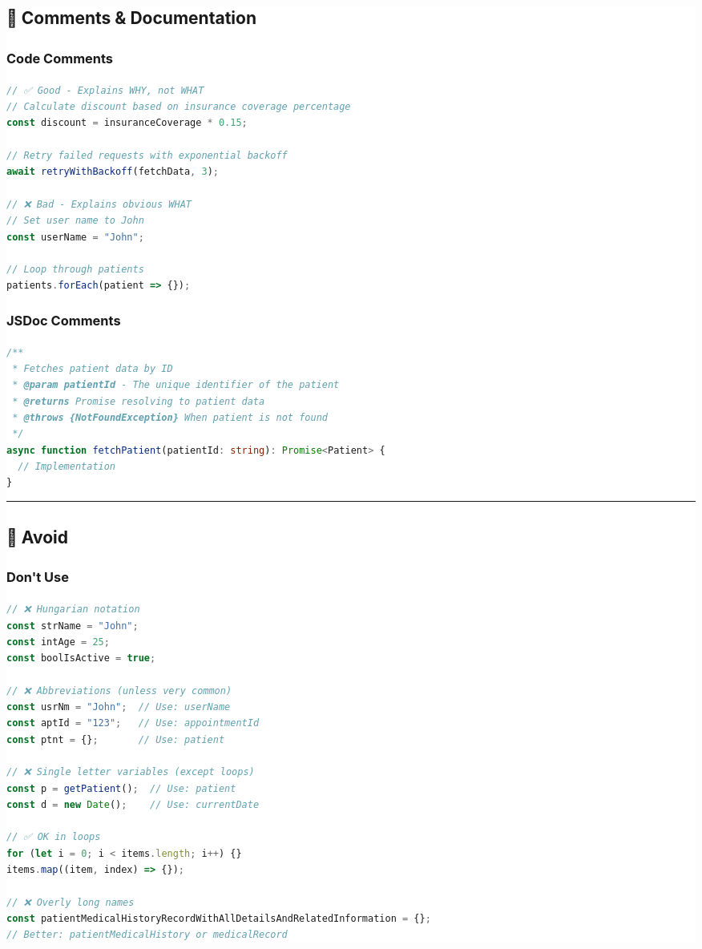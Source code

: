 
## 📝 Comments & Documentation

### Code Comments

```typescript
// ✅ Good - Explains WHY, not WHAT
// Calculate discount based on insurance coverage percentage
const discount = insuranceCoverage * 0.15;

// Retry failed requests with exponential backoff
await retryWithBackoff(fetchData, 3);

// ❌ Bad - Explains obvious WHAT
// Set user name to John
const userName = "John";

// Loop through patients
patients.forEach(patient => {});
```

### JSDoc Comments

```typescript
/**
 * Fetches patient data by ID
 * @param patientId - The unique identifier of the patient
 * @returns Promise resolving to patient data
 * @throws {NotFoundException} When patient is not found
 */
async function fetchPatient(patientId: string): Promise<Patient> {
  // Implementation
}
```

---

## 🚫 Avoid

### Don't Use

```typescript
// ❌ Hungarian notation
const strName = "John";
const intAge = 25;
const boolIsActive = true;

// ❌ Abbreviations (unless very common)
const usrNm = "John";  // Use: userName
const aptId = "123";   // Use: appointmentId
const ptnt = {};       // Use: patient

// ❌ Single letter variables (except loops)
const p = getPatient();  // Use: patient
const d = new Date();    // Use: currentDate

// ✅ OK in loops
for (let i = 0; i < items.length; i++) {}
items.map((item, index) => {});

// ❌ Overly long names
const patientMedicalHistoryRecordWithAllDetailsAndRelatedInformation = {};
// Better: patientMedicalHistory or medicalRecord

```